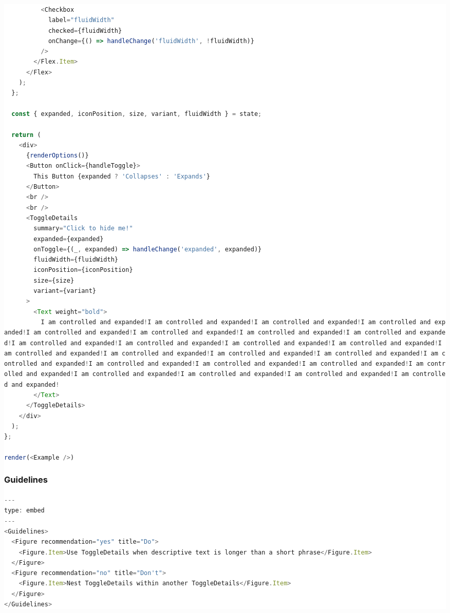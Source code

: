 ```js
          <Checkbox
            label="fluidWidth"
            checked={fluidWidth}
            onChange={() => handleChange('fluidWidth', !fluidWidth)}
          />
        </Flex.Item>
      </Flex>
    );
  };

  const { expanded, iconPosition, size, variant, fluidWidth } = state;

  return (
    <div>
      {renderOptions()}
      <Button onClick={handleToggle}>
        This Button {expanded ? 'Collapses' : 'Expands'}
      </Button>
      <br />
      <br />
      <ToggleDetails
        summary="Click to hide me!"
        expanded={expanded}
        onToggle={(_, expanded) => handleChange('expanded', expanded)}
        fluidWidth={fluidWidth}
        iconPosition={iconPosition}
        size={size}
        variant={variant}
      >
        <Text weight="bold">
          I am controlled and expanded!I am controlled and expanded!I am controlled and expanded!I am controlled and expanded!I am controlled and expanded!I am controlled and expanded!I am controlled and expanded!I am controlled and expanded!I am controlled and expanded!I am controlled and expanded!I am controlled and expanded!I am controlled and expanded!I am controlled and expanded!I am controlled and expanded!I am controlled and expanded!I am controlled and expanded!I am controlled and expanded!I am controlled and expanded!I am controlled and expanded!I am controlled and expanded!I am controlled and expanded!I am controlled and expanded!I am controlled and expanded!I am controlled and expanded!I am controlled and expanded!
        </Text>
      </ToggleDetails>
    </div>
  );
};

render(<Example />)
```

### Guidelines

```js
---
type: embed
---
<Guidelines>
  <Figure recommendation="yes" title="Do">
    <Figure.Item>Use ToggleDetails when descriptive text is longer than a short phrase</Figure.Item>
  </Figure>
  <Figure recommendation="no" title="Don't">
    <Figure.Item>Nest ToggleDetails within another ToggleDetails</Figure.Item>
  </Figure>
</Guidelines>
```
